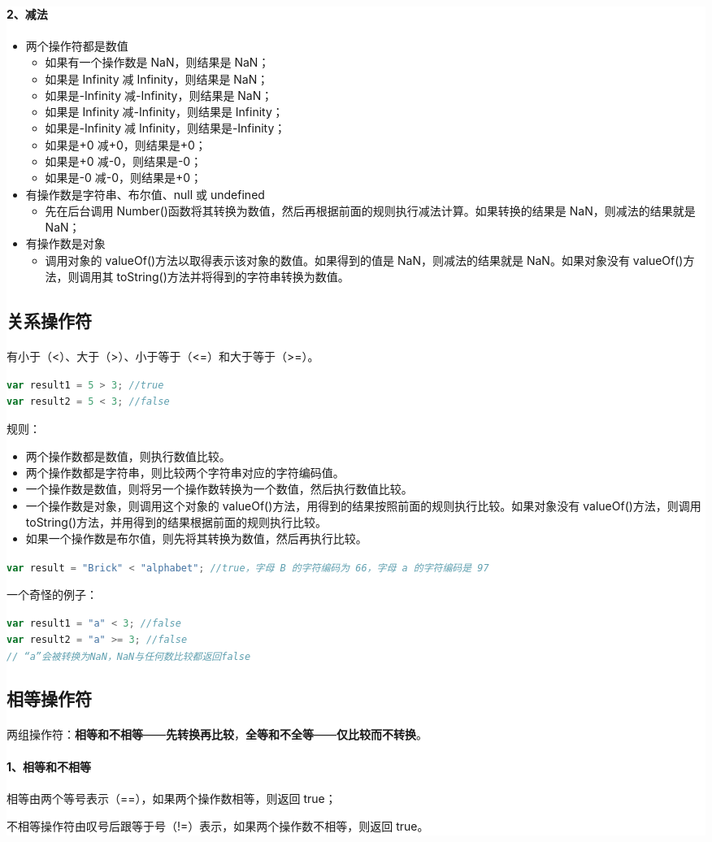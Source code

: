 #### 2、减法

- 两个操作符都是数值
  - 如果有一个操作数是 NaN，则结果是 NaN；
  - 如果是 Infinity 减 Infinity，则结果是 NaN；
  - 如果是-Infinity 减-Infinity，则结果是 NaN；
  - 如果是 Infinity 减-Infinity，则结果是 Infinity；
  - 如果是-Infinity 减 Infinity，则结果是-Infinity；
  - 如果是+0 减+0，则结果是+0；
  - 如果是+0 减-0，则结果是-0；
  - 如果是-0 减-0，则结果是+0；
- 有操作数是字符串、布尔值、null 或 undefined
  - 先在后台调用 Number()函数将其转换为数值，然后再根据前面的规则执行减法计算。如果转换的结果是 NaN，则减法的结果就是 NaN；
- 有操作数是对象
  - 调用对象的 valueOf()方法以取得表示该对象的数值。如果得到的值是 NaN，则减法的结果就是 NaN。如果对象没有 valueOf()方法，则调用其 toString()方法并将得到的字符串转换为数值。

## 关系操作符

有小于（<）、大于（>）、小于等于（<=）和大于等于（>=）。

```js
var result1 = 5 > 3; //true 
var result2 = 5 < 3; //false
```

规则：
- 两个操作数都是数值，则执行数值比较。
- 两个操作数都是字符串，则比较两个字符串对应的字符编码值。
- 一个操作数是数值，则将另一个操作数转换为一个数值，然后执行数值比较。
- 一个操作数是对象，则调用这个对象的 valueOf()方法，用得到的结果按照前面的规则执行比较。如果对象没有 valueOf()方法，则调用 toString()方法，并用得到的结果根据前面的规则执行比较。
- 如果一个操作数是布尔值，则先将其转换为数值，然后再执行比较。

```js
var result = "Brick" < "alphabet"; //true，字母 B 的字符编码为 66，字母 a 的字符编码是 97
```

一个奇怪的例子：
```js
var result1 = "a" < 3; //false 
var result2 = "a" >= 3; //false
// “a”会被转换为NaN，NaN与任何数比较都返回false
```

## 相等操作符

两组操作符：<b>相等和不相等</b>——<b>先转换再比较</b>，<b>全等和不全等</b>——<b>仅比较而不转换</b>。

#### 1、相等和不相等

相等由两个等号表示（==），如果两个操作数相等，则返回 true；

不相等操作符由叹号后跟等于号（!=）表示，如果两个操作数不相等，则返回 true。
